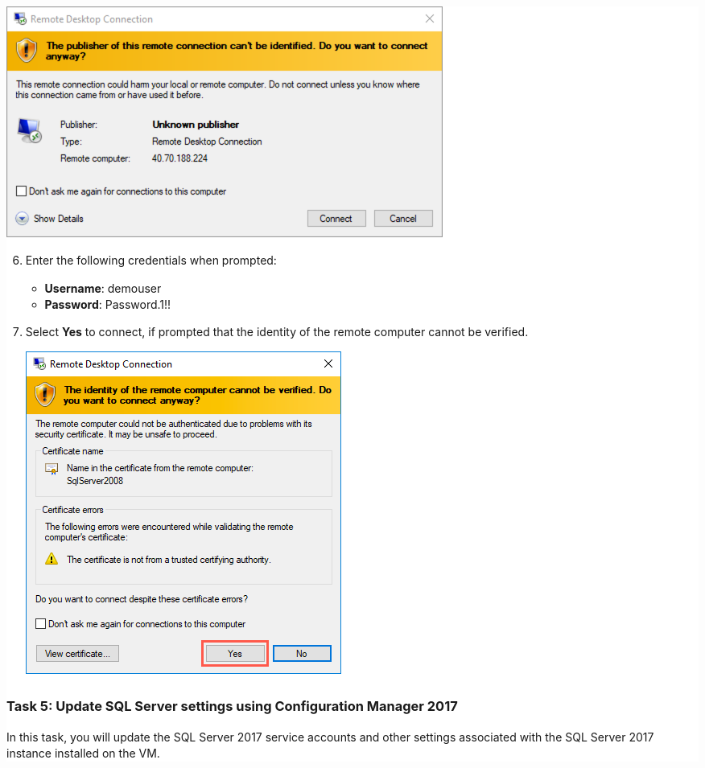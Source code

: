    ![In the Remote Desktop Connection Dialog Box, the Connect button is highlighted.](./media/remote-desktop-connection.png "Remote Desktop Connection dialog")

6. Enter the following credentials when prompted:

   - **Username**: demouser
   - **Password**: Password.1!!

7. Select **Yes** to connect, if prompted that the identity of the remote computer cannot be verified.

   ![In the Remote Desktop Connection dialog box, a warning states that the identity of the remote computer cannot be verified, and asks if you want to continue anyway. At the bottom, the Yes button is circled.](./media/remote-desktop-connection-identity-verification-sqlserver2008r2.png "Remote Desktop Connection dialog")

### Task 5: Update SQL Server settings using Configuration Manager 2017

In this task, you will update the SQL Server 2017 service accounts and other settings associated with the SQL Server 2017 instance installed on the VM.
